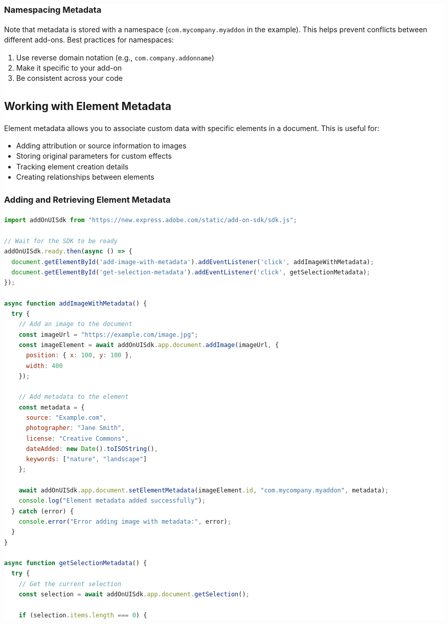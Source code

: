 ### Namespacing Metadata

Note that metadata is stored with a namespace (`com.mycompany.myaddon` in the example). This helps prevent conflicts between different add-ons. Best practices for namespaces:

1. Use reverse domain notation (e.g., `com.company.addonname`)
2. Make it specific to your add-on
3. Be consistent across your code

## Working with Element Metadata

Element metadata allows you to associate custom data with specific elements in a document. This is useful for:

- Adding attribution or source information to images
- Storing original parameters for custom effects
- Tracking element creation details
- Creating relationships between elements

### Adding and Retrieving Element Metadata

```javascript
import addOnUISdk from "https://new.express.adobe.com/static/add-on-sdk/sdk.js";

// Wait for the SDK to be ready
addOnUISdk.ready.then(async () => {
  document.getElementById('add-image-with-metadata').addEventListener('click', addImageWithMetadata);
  document.getElementById('get-selection-metadata').addEventListener('click', getSelectionMetadata);
});

async function addImageWithMetadata() {
  try {
    // Add an image to the document
    const imageUrl = "https://example.com/image.jpg";
    const imageElement = await addOnUISdk.app.document.addImage(imageUrl, {
      position: { x: 100, y: 100 },
      width: 400
    });
    
    // Add metadata to the element
    const metadata = {
      source: "Example.com",
      photographer: "Jane Smith",
      license: "Creative Commons",
      dateAdded: new Date().toISOString(),
      keywords: ["nature", "landscape"]
    };
    
    await addOnUISdk.app.document.setElementMetadata(imageElement.id, "com.mycompany.myaddon", metadata);
    console.log("Element metadata added successfully");
  } catch (error) {
    console.error("Error adding image with metadata:", error);
  }
}

async function getSelectionMetadata() {
  try {
    // Get the current selection
    const selection = await addOnUISdk.app.document.getSelection();
    
    if (selection.items.length === 0) {
```